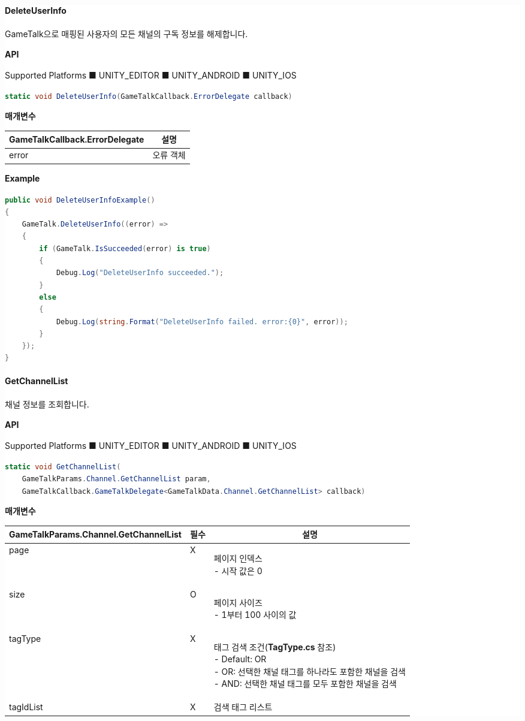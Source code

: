 #### DeleteUserInfo

GameTalk으로 매핑된 사용자의 모든 채널의 구독 정보를 해제합니다.

**API**

Supported Platforms ■ UNITY\_EDITOR ■ UNITY\_ANDROID ■ UNITY\_IOS

```cs
static void DeleteUserInfo(GameTalkCallback.ErrorDelegate callback)
```

**매개변수**

| GameTalkCallback.ErrorDelegate | 설명    |
| ------------------------------ | ----- |
| error                          | 오류 객체 |

**Example**

```cs
public void DeleteUserInfoExample()
{
    GameTalk.DeleteUserInfo((error) =>
    {
        if (GameTalk.IsSucceeded(error) is true)
        {
            Debug.Log("DeleteUserInfo succeeded.");
        }
        else
        {
            Debug.Log(string.Format("DeleteUserInfo failed. error:{0}", error));
        }
    });
}
```

#### GetChannelList

채널 정보를 조회합니다.

**API**

Supported Platforms ■ UNITY\_EDITOR ■ UNITY\_ANDROID ■ UNITY\_IOS

```cs
static void GetChannelList(
    GameTalkParams.Channel.GetChannelList param,
    GameTalkCallback.GameTalkDelegate<GameTalkData.Channel.GetChannelList> callback)
```

**매개변수**

| GameTalkParams.Channel.GetChannelList | 필수 | 설명                                                                                                                                      |
| ------------------------------------- | -- | --------------------------------------------------------------------------------------------------------------------------------------- |
| page                                  | X  | <p>페이지 인덱스<br>- 시작 값은 0</p>                                                                                                             |
| size                                  | O  | <p>페이지 사이즈<br>- 1부터 100 사이의 값</p>                                                                                                       |
| tagType                               | X  | <p>태그 검색 조건(<strong>TagType.cs</strong> 참조)<br>- Default: OR<br>- OR: 선택한 채널 태그를 하나라도 포함한 채널을 검색<br>- AND: 선택한 채널 태그를 모두 포함한 채널을 검색</p> |
| tagIdList                             | X  | 검색 태그 리스트                                                                                                                               |
